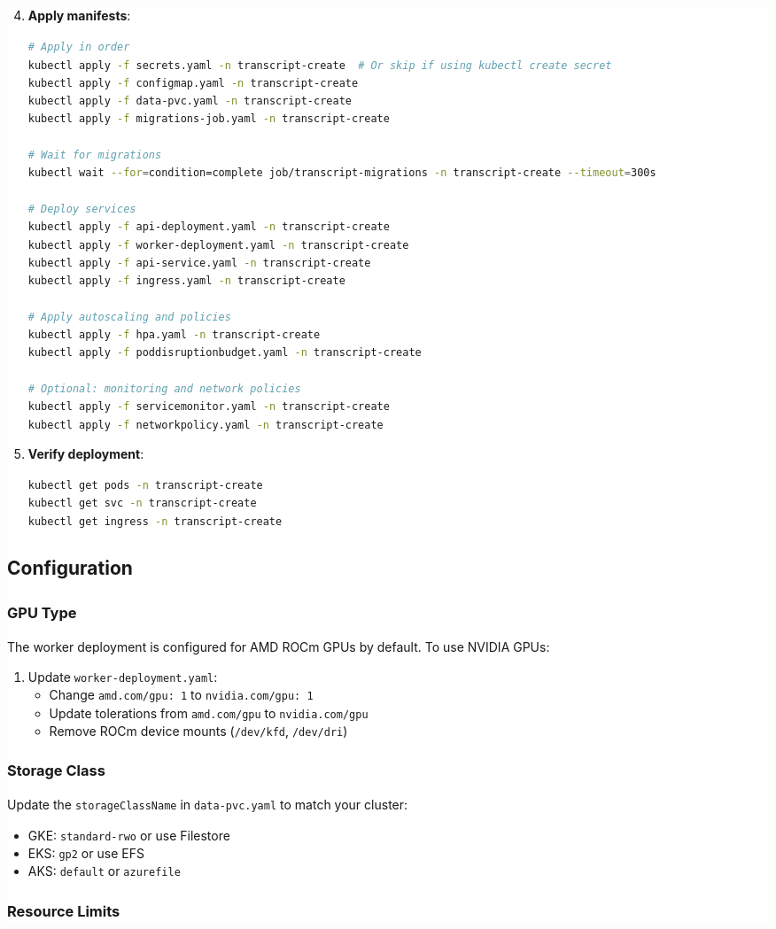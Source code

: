 4. **Apply manifests**:
   ```bash
   # Apply in order
   kubectl apply -f secrets.yaml -n transcript-create  # Or skip if using kubectl create secret
   kubectl apply -f configmap.yaml -n transcript-create
   kubectl apply -f data-pvc.yaml -n transcript-create
   kubectl apply -f migrations-job.yaml -n transcript-create
   
   # Wait for migrations
   kubectl wait --for=condition=complete job/transcript-migrations -n transcript-create --timeout=300s
   
   # Deploy services
   kubectl apply -f api-deployment.yaml -n transcript-create
   kubectl apply -f worker-deployment.yaml -n transcript-create
   kubectl apply -f api-service.yaml -n transcript-create
   kubectl apply -f ingress.yaml -n transcript-create
   
   # Apply autoscaling and policies
   kubectl apply -f hpa.yaml -n transcript-create
   kubectl apply -f poddisruptionbudget.yaml -n transcript-create
   
   # Optional: monitoring and network policies
   kubectl apply -f servicemonitor.yaml -n transcript-create
   kubectl apply -f networkpolicy.yaml -n transcript-create
   ```

5. **Verify deployment**:
   ```bash
   kubectl get pods -n transcript-create
   kubectl get svc -n transcript-create
   kubectl get ingress -n transcript-create
   ```

## Configuration

### GPU Type

The worker deployment is configured for AMD ROCm GPUs by default. To use NVIDIA GPUs:

1. Update `worker-deployment.yaml`:
   - Change `amd.com/gpu: 1` to `nvidia.com/gpu: 1`
   - Update tolerations from `amd.com/gpu` to `nvidia.com/gpu`
   - Remove ROCm device mounts (`/dev/kfd`, `/dev/dri`)

### Storage Class

Update the `storageClassName` in `data-pvc.yaml` to match your cluster:
- GKE: `standard-rwo` or use Filestore
- EKS: `gp2` or use EFS
- AKS: `default` or `azurefile`

### Resource Limits
